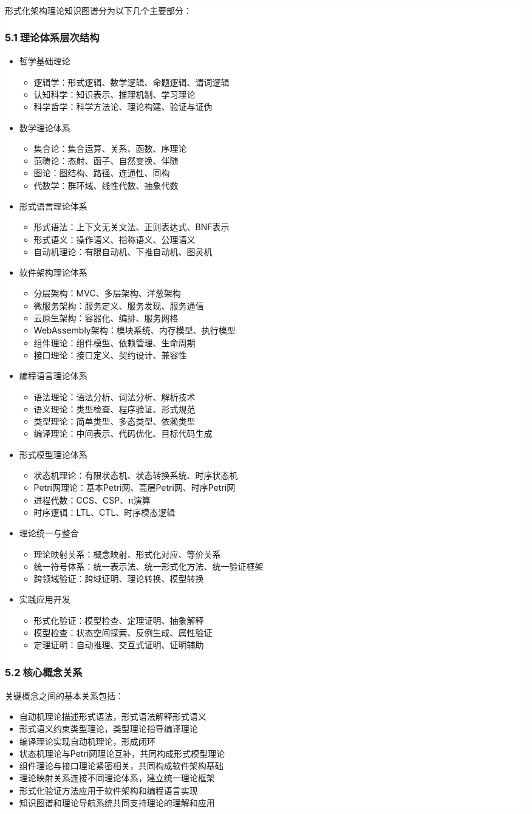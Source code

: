 形式化架构理论知识图谱分为以下几个主要部分：

### 5.1 理论体系层次结构

- 哲学基础理论
  - 逻辑学：形式逻辑、数学逻辑、命题逻辑、谓词逻辑
  - 认知科学：知识表示、推理机制、学习理论
  - 科学哲学：科学方法论、理论构建、验证与证伪

- 数学理论体系
  - 集合论：集合运算、关系、函数、序理论
  - 范畴论：态射、函子、自然变换、伴随
  - 图论：图结构、路径、连通性、同构
  - 代数学：群环域、线性代数、抽象代数

- 形式语言理论体系
  - 形式语法：上下文无关文法、正则表达式、BNF表示
  - 形式语义：操作语义、指称语义、公理语义
  - 自动机理论：有限自动机、下推自动机、图灵机

- 软件架构理论体系
  - 分层架构：MVC、多层架构、洋葱架构
  - 微服务架构：服务定义、服务发现、服务通信
  - 云原生架构：容器化、编排、服务网格
  - WebAssembly架构：模块系统、内存模型、执行模型
  - 组件理论：组件模型、依赖管理、生命周期
  - 接口理论：接口定义、契约设计、兼容性

- 编程语言理论体系
  - 语法理论：语法分析、词法分析、解析技术
  - 语义理论：类型检查、程序验证、形式规范
  - 类型理论：简单类型、多态类型、依赖类型
  - 编译理论：中间表示、代码优化、目标代码生成

- 形式模型理论体系
  - 状态机理论：有限状态机、状态转换系统、时序状态机
  - Petri网理论：基本Petri网、高层Petri网、时序Petri网
  - 进程代数：CCS、CSP、π演算
  - 时序逻辑：LTL、CTL、时序模态逻辑

- 理论统一与整合
  - 理论映射关系：概念映射、形式化对应、等价关系
  - 统一符号体系：统一表示法、统一形式化方法、统一验证框架
  - 跨领域验证：跨域证明、理论转换、模型转换

- 实践应用开发
  - 形式化验证：模型检查、定理证明、抽象解释
  - 模型检查：状态空间探索、反例生成、属性验证
  - 定理证明：自动推理、交互式证明、证明辅助

### 5.2 核心概念关系

关键概念之间的基本关系包括：

- 自动机理论描述形式语法，形式语法解释形式语义
- 形式语义约束类型理论，类型理论指导编译理论
- 编译理论实现自动机理论，形成闭环
- 状态机理论与Petri网理论互补，共同构成形式模型理论
- 组件理论与接口理论紧密相关，共同构成软件架构基础
- 理论映射关系连接不同理论体系，建立统一理论框架
- 形式化验证方法应用于软件架构和编程语言实现
- 知识图谱和理论导航系统共同支持理论的理解和应用
